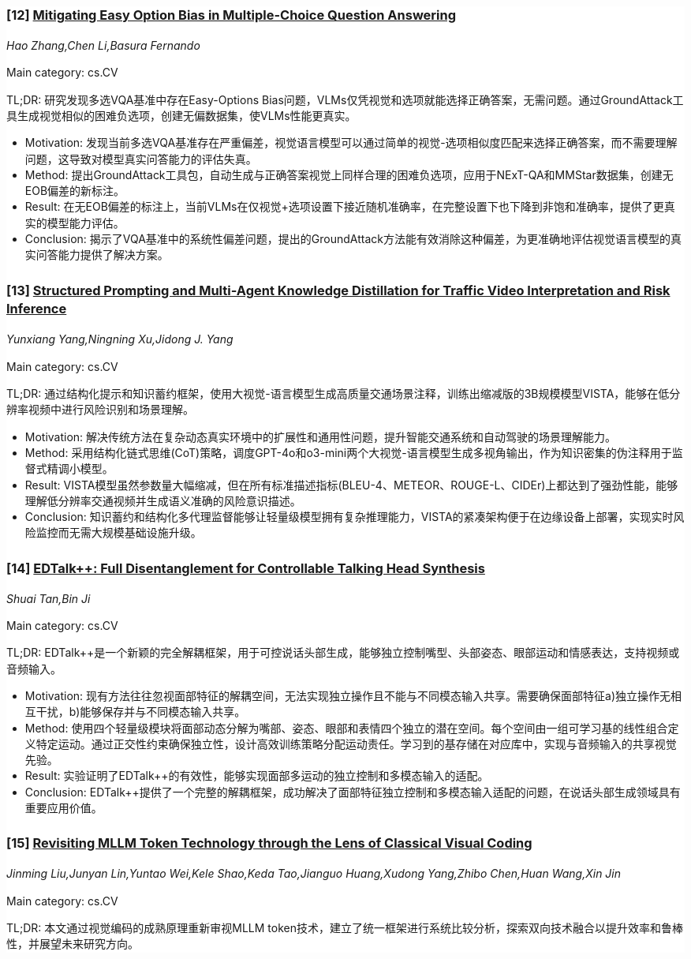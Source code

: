 
### [12] [Mitigating Easy Option Bias in Multiple-Choice Question Answering](https://arxiv.org/abs/2508.13428)
*Hao Zhang,Chen Li,Basura Fernando*

Main category: cs.CV

TL;DR: 研究发现多选VQA基准中存在Easy-Options Bias问题，VLMs仅凭视觉和选项就能选择正确答案，无需问题。通过GroundAttack工具生成视觉相似的困难负选项，创建无偏数据集，使VLMs性能更真实。

- Motivation: 发现当前多选VQA基准存在严重偏差，视觉语言模型可以通过简单的视觉-选项相似度匹配来选择正确答案，而不需要理解问题，这导致对模型真实问答能力的评估失真。
- Method: 提出GroundAttack工具包，自动生成与正确答案视觉上同样合理的困难负选项，应用于NExT-QA和MMStar数据集，创建无EOB偏差的新标注。
- Result: 在无EOB偏差的标注上，当前VLMs在仅视觉+选项设置下接近随机准确率，在完整设置下也下降到非饱和准确率，提供了更真实的模型能力评估。
- Conclusion: 揭示了VQA基准中的系统性偏差问题，提出的GroundAttack方法能有效消除这种偏差，为更准确地评估视觉语言模型的真实问答能力提供了解决方案。


### [13] [Structured Prompting and Multi-Agent Knowledge Distillation for Traffic Video Interpretation and Risk Inference](https://arxiv.org/abs/2508.13439)
*Yunxiang Yang,Ningning Xu,Jidong J. Yang*

Main category: cs.CV

TL;DR: 通过结构化提示和知识蓄约框架，使用大视觉-语言模型生成高质量交通场景注释，训练出缩减版的3B规模模型VISTA，能够在低分辨率视频中进行风险识别和场景理解。

- Motivation: 解决传统方法在复杂动态真实环境中的扩展性和通用性问题，提升智能交通系统和自动驾驶的场景理解能力。
- Method: 采用结构化链式思维(CoT)策略，调度GPT-4o和o3-mini两个大视觉-语言模型生成多视角输出，作为知识密集的伪注释用于监督式精调小模型。
- Result: VISTA模型虽然参数量大幅缩减，但在所有标准描述指标(BLEU-4、METEOR、ROUGE-L、CIDEr)上都达到了强劲性能，能够理解低分辨率交通视频并生成语义准确的风险意识描述。
- Conclusion: 知识蓄约和结构化多代理监督能够让轻量级模型拥有复杂推理能力，VISTA的紧凑架构便于在边缘设备上部署，实现实时风险监控而无需大规模基础设施升级。


### [14] [EDTalk++: Full Disentanglement for Controllable Talking Head Synthesis](https://arxiv.org/abs/2508.13442)
*Shuai Tan,Bin Ji*

Main category: cs.CV

TL;DR: EDTalk++是一个新颖的完全解耦框架，用于可控说话头部生成，能够独立控制嘴型、头部姿态、眼部运动和情感表达，支持视频或音频输入。

- Motivation: 现有方法往往忽视面部特征的解耦空间，无法实现独立操作且不能与不同模态输入共享。需要确保面部特征a)独立操作无相互干扰，b)能够保存并与不同模态输入共享。
- Method: 使用四个轻量级模块将面部动态分解为嘴部、姿态、眼部和表情四个独立的潜在空间。每个空间由一组可学习基的线性组合定义特定运动。通过正交性约束确保独立性，设计高效训练策略分配运动责任。学习到的基存储在对应库中，实现与音频输入的共享视觉先验。
- Result: 实验证明了EDTalk++的有效性，能够实现面部多运动的独立控制和多模态输入的适配。
- Conclusion: EDTalk++提供了一个完整的解耦框架，成功解决了面部特征独立控制和多模态输入适配的问题，在说话头部生成领域具有重要应用价值。


### [15] [Revisiting MLLM Token Technology through the Lens of Classical Visual Coding](https://arxiv.org/abs/2508.13460)
*Jinming Liu,Junyan Lin,Yuntao Wei,Kele Shao,Keda Tao,Jianguo Huang,Xudong Yang,Zhibo Chen,Huan Wang,Xin Jin*

Main category: cs.CV

TL;DR: 本文通过视觉编码的成熟原理重新审视MLLM token技术，建立了统一框架进行系统比较分析，探索双向技术融合以提升效率和鲁棒性，并展望未来研究方向。
